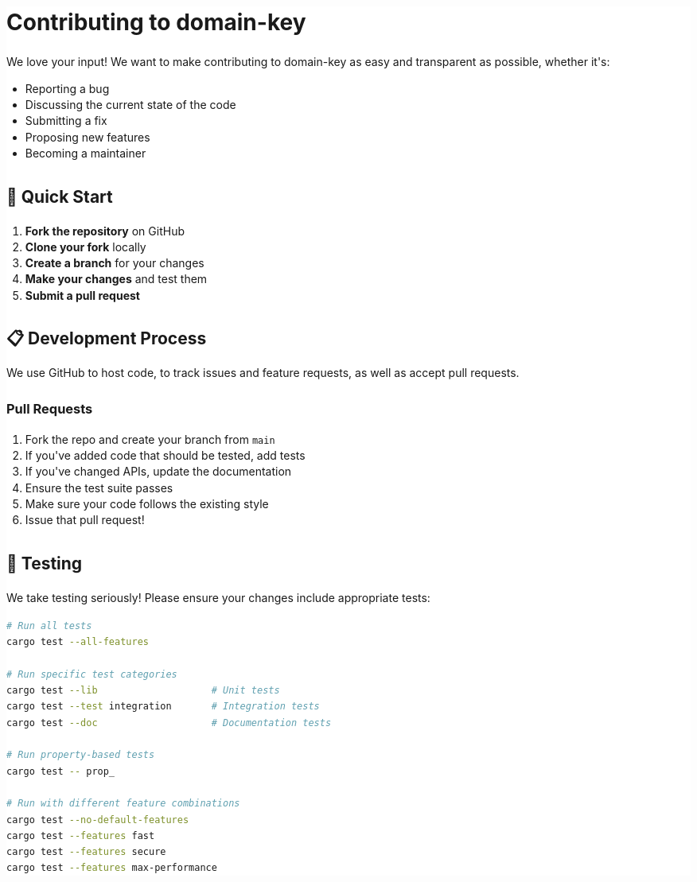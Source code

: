 # Contributing to domain-key

We love your input! We want to make contributing to domain-key as easy and transparent as possible, whether it's:

- Reporting a bug
- Discussing the current state of the code
- Submitting a fix
- Proposing new features
- Becoming a maintainer

## 🚀 Quick Start

1. **Fork the repository** on GitHub
2. **Clone your fork** locally
3. **Create a branch** for your changes
4. **Make your changes** and test them
5. **Submit a pull request**

## 📋 Development Process

We use GitHub to host code, to track issues and feature requests, as well as accept pull requests.

### Pull Requests

1. Fork the repo and create your branch from `main`
2. If you've added code that should be tested, add tests
3. If you've changed APIs, update the documentation
4. Ensure the test suite passes
5. Make sure your code follows the existing style
6. Issue that pull request!

## 🧪 Testing

We take testing seriously! Please ensure your changes include appropriate tests:

```bash
# Run all tests
cargo test --all-features

# Run specific test categories
cargo test --lib                    # Unit tests
cargo test --test integration       # Integration tests
cargo test --doc                    # Documentation tests

# Run property-based tests
cargo test -- prop_

# Run with different feature combinations
cargo test --no-default-features
cargo test --features fast
cargo test --features secure
cargo test --features max-performance
```
